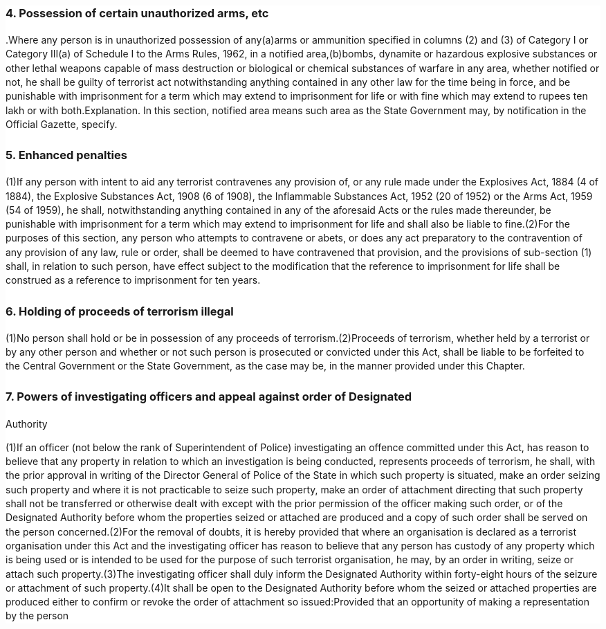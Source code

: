 ### 4. Possession of certain unauthorized arms, etc

.Where any person is in unauthorized possession of any(a)arms or ammunition
specified in columns (2) and (3) of Category I or Category III(a) of Schedule
I to the Arms Rules, 1962, in a notified area,(b)bombs, dynamite or hazardous
explosive substances or other lethal weapons capable of mass destruction or
biological or chemical substances of warfare in any area, whether notified or
not, he shall be guilty of terrorist act notwithstanding anything contained in
any other law for the time being in force, and be punishable with imprisonment
for a term which may extend to imprisonment for life or with fine which may
extend to rupees ten lakh or with both.Explanation. In this section, notified
area means such area as the State Government may, by notification in the
Official Gazette, specify.

### 5. Enhanced penalties

(1)If any person with intent to aid any terrorist contravenes any provision
of, or any rule made under the Explosives Act, 1884 (4 of 1884), the Explosive
Substances Act, 1908 (6 of 1908), the Inflammable Substances Act, 1952 (20 of
1952) or the Arms Act, 1959 (54 of 1959), he shall, notwithstanding anything
contained in any of the aforesaid Acts or the rules made thereunder, be
punishable with imprisonment for a term which may extend to imprisonment for
life and shall also be liable to fine.(2)For the purposes of this section, any
person who attempts to contravene or abets, or does any act preparatory to the
contravention of any provision of any law, rule or order, shall be deemed to
have contravened that provision, and the provisions of sub-section (1) shall,
in relation to such person, have effect subject to the modification that the
reference to imprisonment for life shall be construed as a reference to
imprisonment for ten years.

### 6. Holding of proceeds of terrorism illegal

(1)No person shall hold or be in possession of any proceeds of
terrorism.(2)Proceeds of terrorism, whether held by a terrorist or by any
other person and whether or not such person is prosecuted or convicted under
this Act, shall be liable to be forfeited to the Central Government or the
State Government, as the case may be, in the manner provided under this
Chapter.

### 7. Powers of investigating officers and appeal against order of Designated
Authority

(1)If an officer (not below the rank of Superintendent of Police)
investigating an offence committed under this Act, has reason to believe that
any property in relation to which an investigation is being conducted,
represents proceeds of terrorism, he shall, with the prior approval in writing
of the Director General of Police of the State in which such property is
situated, make an order seizing such property and where it is not practicable
to seize such property, make an order of attachment directing that such
property shall not be transferred or otherwise dealt with except with the
prior permission of the officer making such order, or of the Designated
Authority before whom the properties seized or attached are produced and a
copy of such order shall be served on the person concerned.(2)For the removal
of doubts, it is hereby provided that where an organisation is declared as a
terrorist organisation under this Act and the investigating officer has reason
to believe that any person has custody of any property which is being used or
is intended to be used for the purpose of such terrorist organisation, he may,
by an order in writing, seize or attach such property.(3)The investigating
officer shall duly inform the Designated Authority within forty-eight hours of
the seizure or attachment of such property.(4)It shall be open to the
Designated Authority before whom the seized or attached properties are
produced either to confirm or revoke the order of attachment so
issued:Provided that an opportunity of making a representation by the person